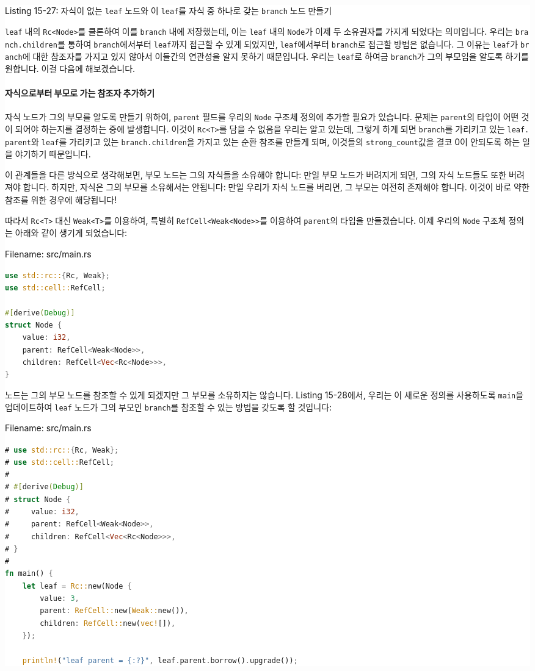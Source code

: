 <span class="caption">Listing 15-27: 자식이 없는 `leaf` 노드와
이 `leaf`를 자식 중 하나로 갖는 `branch` 노드 만들기</span>

`leaf` 내의 `Rc<Node>`를 클론하여 이를 `branch` 내에 저장했는데, 이는 `leaf` 내의
`Node`가 이제 두 소유권자를 가지게 되었다는 의미입니다. 우리는 `branch.children`를
통하여 `branch`에서부터 `leaf`까지 접근할 수 있게 되었지만, `leaf`에서부터 `branch`로
접근할 방법은 없습니다. 그 이유는 `leaf`가 `branch`에 대한 참조자를 가지고 있지 않아서
이들간의 연관성을 알지 못하기 때문입니다. 우리는 `leaf`로 하여금 `branch`가 그의
부모임을 알도록 하기를 원합니다. 이걸 다음에 해보겠습니다.

#### 자식으로부터 부모로 가는 참조자 추가하기

자식 노드가 그의 부모를 알도록 만들기 위하여, `parent` 필드를 우리의 `Node` 구조체
정의에 추가할 필요가 있습니다. 문제는 `parent`의 타입이 어떤 것이 되어야 하는지를 결정하는
중에 발생합니다. 이것이 `Rc<T>`를 담을 수 없음을 우리는 알고 있는데, 그렇게 하게 되면
`branch`를 가리키고 있는 `leaf.parent`와 `leaf`를 가리키고 있는 `branch.children`을
가지고 있는 순환 참조를 만들게 되며, 이것들의 `strong_count`값을 결코 0이 안되도록 하는
일을 야기하기 때문입니다.

이 관계들을 다른 방식으로 생각해보면, 부모 노드는 그의 자식들을 소유해야 합니다:
만일 부모 노드가 버려지게 되면, 그의 자식 노드들도 또한 버려져야 합니다. 하지만,
자식은 그의 부모를 소유해서는 안됩니다: 만일 우리가 자식 노드를 버리면, 그 부모는
여전히 존재해야 합니다. 이것이 바로 약한 참조를 위한 경우에 해당됩니다!

따라서 `Rc<T>` 대신 `Weak<T>`를 이용하여, 특별히 `RefCell<Weak<Node>>`를
이용하여 `parent`의 타입을 만들겠습니다. 이제 우리의 `Node` 구조체 정의는 아래와
같이 생기게 되었습니다:

<span class="filename">Filename: src/main.rs</span>

```rust
use std::rc::{Rc, Weak};
use std::cell::RefCell;

#[derive(Debug)]
struct Node {
    value: i32,
    parent: RefCell<Weak<Node>>,
    children: RefCell<Vec<Rc<Node>>>,
}
```

노드는 그의 부모 노드를 참조할 수 있게 되겠지만 그 부모를 소유하지는 않습니다.
Listing 15-28에서, 우리는 이 새로운 정의를 사용하도록 `main`을 업데이트하여
`leaf` 노드가 그의 부모인 `branch`를 참조할 수 있는 방법을 갖도록 할 것입니다:

<span class="filename">Filename: src/main.rs</span>

```rust
# use std::rc::{Rc, Weak};
# use std::cell::RefCell;
#
# #[derive(Debug)]
# struct Node {
#     value: i32,
#     parent: RefCell<Weak<Node>>,
#     children: RefCell<Vec<Rc<Node>>>,
# }
#
fn main() {
    let leaf = Rc::new(Node {
        value: 3,
        parent: RefCell::new(Weak::new()),
        children: RefCell::new(vec![]),
    });

    println!("leaf parent = {:?}", leaf.parent.borrow().upgrade());

```

[nomicon]: https://doc.rust-lang.org/stable/nomicon/